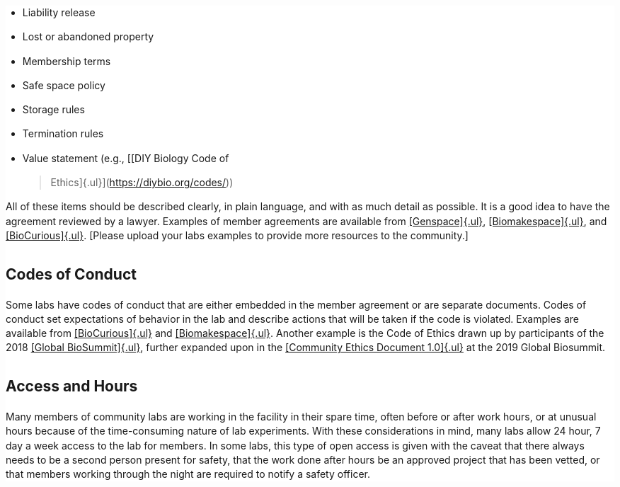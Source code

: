 -   Liability release

-   Lost or abandoned property

-   Membership terms

-   Safe space policy

-   Storage rules

-   Termination rules

-   Value statement (e.g., [[DIY Biology Code of
    > Ethics]{.ul}](https://diybio.org/codes/))

All of these items should be described clearly, in plain language, and
with as much detail as possible. It is a good idea to have the agreement
reviewed by a lawyer. Examples of member agreements are available from
[[Genspace]{.ul}](https://drive.google.com/file/d/1UaRV-CndEp2pvrnIgqg2bvxOGjwh0tYm/view?usp=sharing),
[[Biomakespace]{.ul}](https://docs.google.com/document/d/1Ko5IVFkdotf9h1xgZsC5UP3K6OkaLQXnE5zEfNyy2cc/edit),
and
[[BioCurious]{.ul}](https://docs.google.com/document/d/1pRVMkmcjlERmfNm41G6dfSDA8USKBMu-dzRGTKp_ifI/edit?usp=sharing).
\[Please upload your labs examples to provide more resources to the
community.\]

Codes of Conduct 
----------------

Some labs have codes of conduct that are either embedded in the member
agreement or are separate documents. Codes of conduct set expectations
of behavior in the lab and describe actions that will be taken if the
code is violated. Examples are available from
[[BioCurious]{.ul}](https://docs.google.com/document/d/1ZzPDj7v-AYvIZYqI0W8lQerolNGESq64-Br9OXr76u8/edit?usp=sharing)
and
[[Biomakespace]{.ul}](https://docs.google.com/document/d/1Lyi5n9oZt2umtece14ZADq9rba3DKx2FCjTSBFDBiDk/edit).
Another example is the Code of Ethics drawn up by participants of the
2018 [[Global
BioSummit]{.ul}](https://docs.google.com/document/d/1swSbo_TidiaL1H-CK_mMW8e_G3cCk-MSw25W9EMdHzY/edit),
further expanded upon in the [[Community Ethics Document
1.0]{.ul}](https://www.biosummit.org/ethics) at the 2019 Global
Biosummit.

Access and Hours
----------------

Many members of community labs are working in the facility in their
spare time, often before or after work hours, or at unusual hours
because of the time-consuming nature of lab experiments. With these
considerations in mind, many labs allow 24 hour, 7 day a week access to
the lab for members. In some labs, this type of open access is given
with the caveat that there always needs to be a second person present
for safety, that the work done after hours be an approved project that
has been vetted, or that members working through the night are required
to notify a safety officer.
